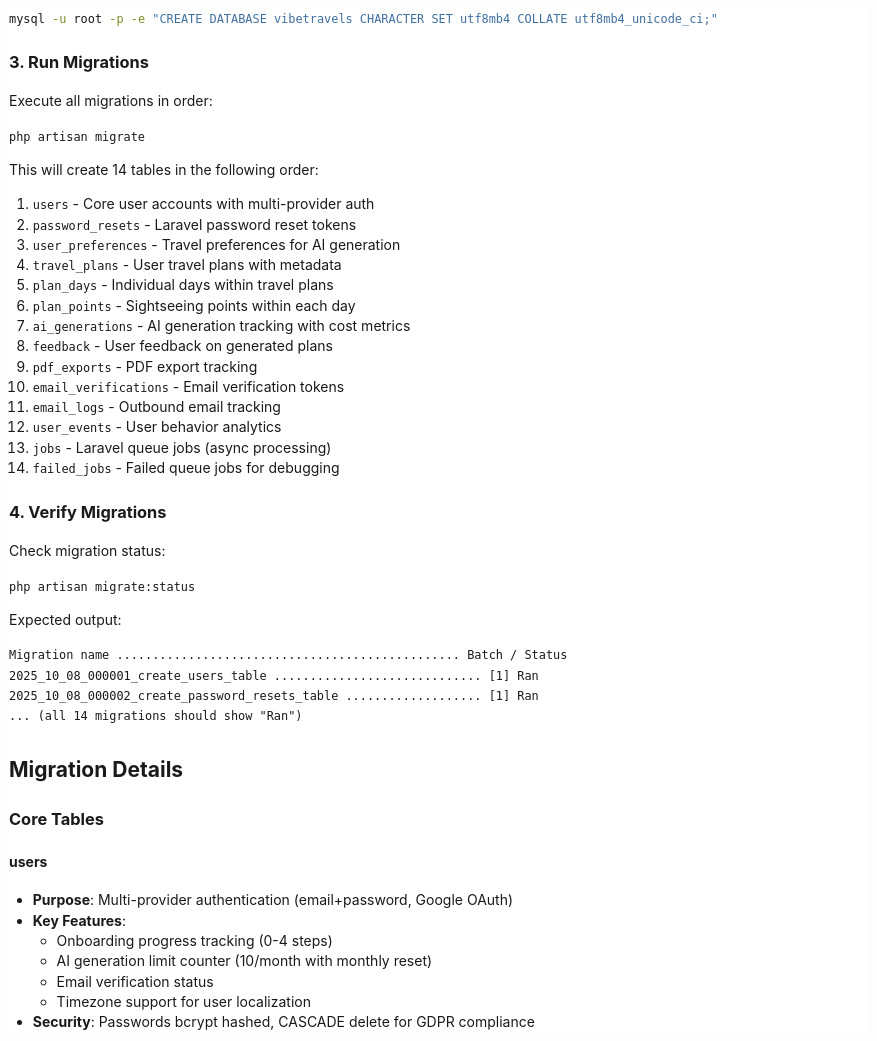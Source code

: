 ```bash
mysql -u root -p -e "CREATE DATABASE vibetravels CHARACTER SET utf8mb4 COLLATE utf8mb4_unicode_ci;"
```

### 3. Run Migrations

Execute all migrations in order:

```bash
php artisan migrate
```

This will create 14 tables in the following order:

1. `users` - Core user accounts with multi-provider auth
2. `password_resets` - Laravel password reset tokens
3. `user_preferences` - Travel preferences for AI generation
4. `travel_plans` - User travel plans with metadata
5. `plan_days` - Individual days within travel plans
6. `plan_points` - Sightseeing points within each day
7. `ai_generations` - AI generation tracking with cost metrics
8. `feedback` - User feedback on generated plans
9. `pdf_exports` - PDF export tracking
10. `email_verifications` - Email verification tokens
11. `email_logs` - Outbound email tracking
12. `user_events` - User behavior analytics
13. `jobs` - Laravel queue jobs (async processing)
14. `failed_jobs` - Failed queue jobs for debugging

### 4. Verify Migrations

Check migration status:

```bash
php artisan migrate:status
```

Expected output:
```
Migration name ................................................ Batch / Status
2025_10_08_000001_create_users_table ............................. [1] Ran
2025_10_08_000002_create_password_resets_table ................... [1] Ran
... (all 14 migrations should show "Ran")
```

## Migration Details

### Core Tables

#### users
- **Purpose**: Multi-provider authentication (email+password, Google OAuth)
- **Key Features**:
  - Onboarding progress tracking (0-4 steps)
  - AI generation limit counter (10/month with monthly reset)
  - Email verification status
  - Timezone support for user localization
- **Security**: Passwords bcrypt hashed, CASCADE delete for GDPR compliance
